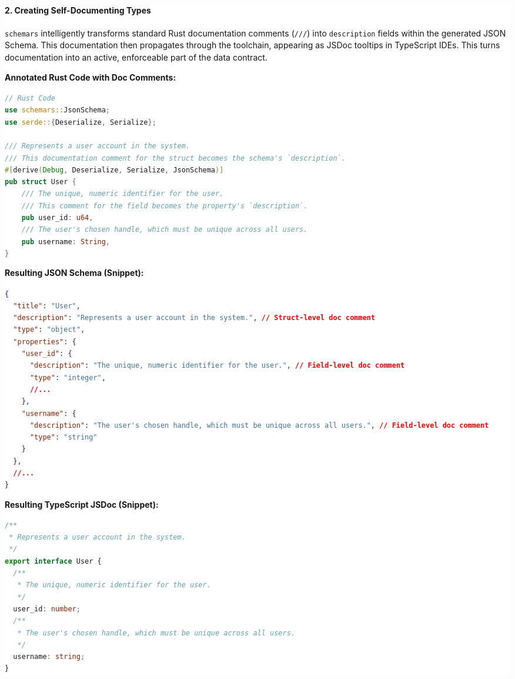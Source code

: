 #### 2\. Creating Self-Documenting Types

`schemars` intelligently transforms standard Rust documentation comments (`///`) into `description` fields within the generated JSON Schema. This documentation then propagates through the toolchain, appearing as JSDoc tooltips in TypeScript IDEs. This turns documentation into an active, enforceable part of the data contract.

**Annotated Rust Code with Doc Comments:**

```rust
// Rust Code
use schemars::JsonSchema;
use serde::{Deserialize, Serialize};

/// Represents a user account in the system.
/// This documentation comment for the struct becomes the schema's `description`.
#[derive(Debug, Deserialize, Serialize, JsonSchema)]
pub struct User {
    /// The unique, numeric identifier for the user.
    /// This comment for the field becomes the property's `description`.
    pub user_id: u64,
    /// The user's chosen handle, which must be unique across all users.
    pub username: String,
}
```

**Resulting JSON Schema (Snippet):**

```json
{
  "title": "User",
  "description": "Represents a user account in the system.", // Struct-level doc comment
  "type": "object",
  "properties": {
    "user_id": {
      "description": "The unique, numeric identifier for the user.", // Field-level doc comment
      "type": "integer",
      //...
    },
    "username": {
      "description": "The user's chosen handle, which must be unique across all users.", // Field-level doc comment
      "type": "string"
    }
  },
  //...
}
```

**Resulting TypeScript JSDoc (Snippet):**

```typescript
/**
 * Represents a user account in the system.
 */
export interface User {
  /**
   * The unique, numeric identifier for the user.
   */
  user_id: number;
  /**
   * The user's chosen handle, which must be unique across all users.
   */
  username: string;
}
```


  [k: string]: unknown;
  [k: string]: unknown;